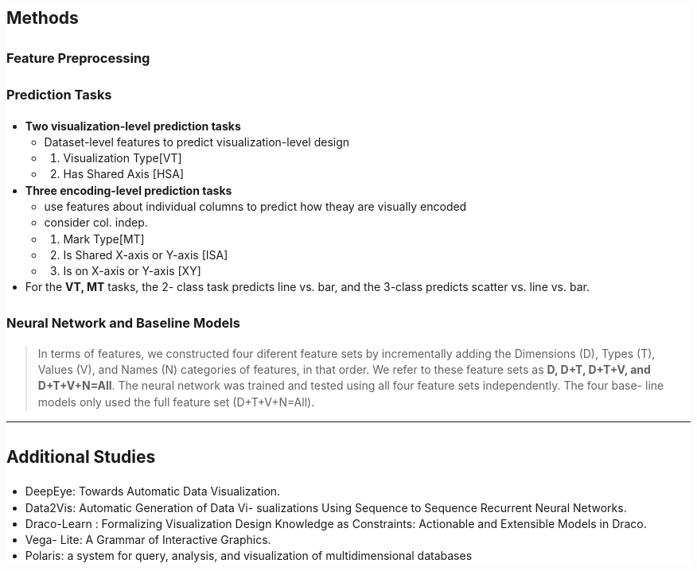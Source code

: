 
## Methods
### Feature Preprocessing
### Prediction Tasks
- **Two visualization-level prediction tasks**
    - Dataset-level features to predict visualization-level design
    - 1) Visualization Type[VT]
    - 2) Has Shared Axis [HSA]
- **Three encoding-level prediction tasks**
    - use features about individual columns to predict how theay are visually encoded
    - consider col. indep.
    - 1) Mark Type[MT]
    - 2) Is Shared X-axis or Y-axis [ISA]
    - 3) Is on X-axis or Y-axis [XY]
- For the **VT, MT** tasks, the 2- class task predicts line vs. bar, and the 3-class predicts scatter vs. line vs. bar. 

### Neural Network and Baseline Models
> In terms of features, we constructed four diferent feature sets by incrementally adding the Dimensions (D), Types (T), Values (V), and Names (N) categories of features, in that order. We refer to these feature sets as **D, D+T, D+T+V, and D+T+V+N=All**. The neural network was trained and tested using all four feature sets independently. The four base- line models only used the full feature set (D+T+V+N=All).


----

## Additional Studies
- DeepEye: Towards Automatic Data Visualization.
- Data2Vis: Automatic Generation of Data Vi-
sualizations Using Sequence to Sequence Recurrent Neural Networks.
- Draco-Learn : Formalizing Visualization Design Knowledge as Constraints: Actionable and Extensible Models in Draco.
- Vega- Lite: A Grammar of Interactive Graphics.
- Polaris: a system for query, analysis, and visualization of multidimensional databases